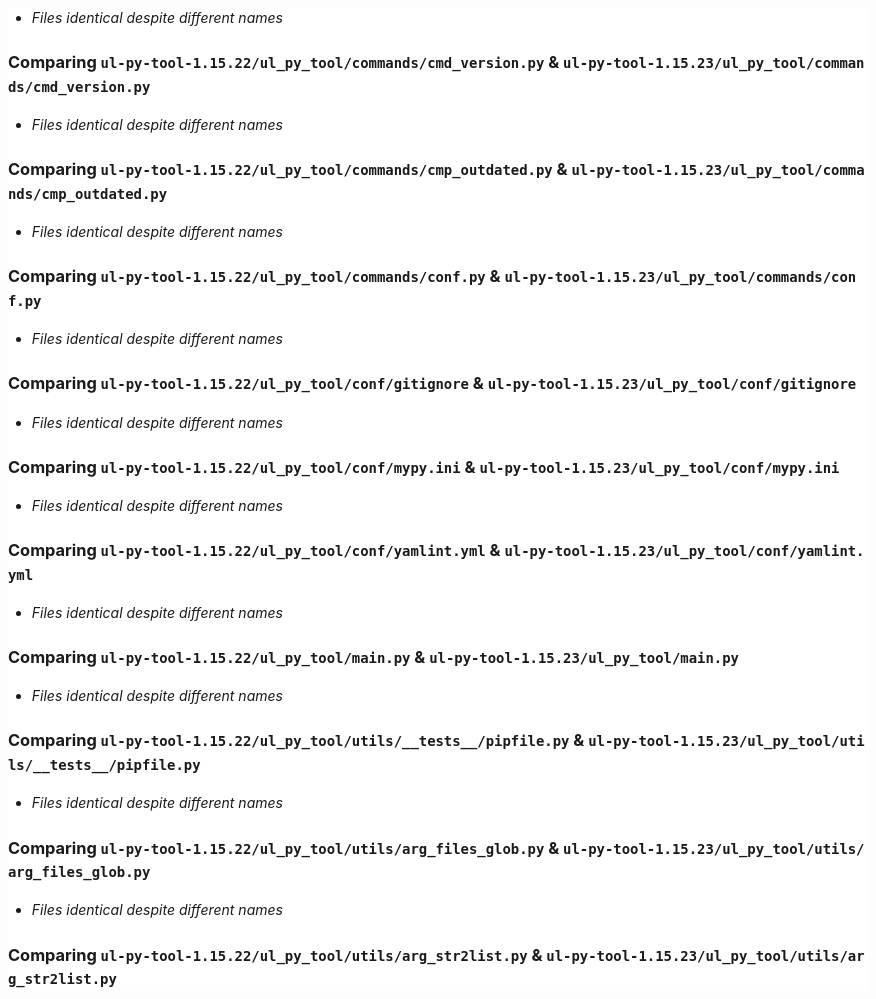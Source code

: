  * *Files identical despite different names*

### Comparing `ul-py-tool-1.15.22/ul_py_tool/commands/cmd_version.py` & `ul-py-tool-1.15.23/ul_py_tool/commands/cmd_version.py`

 * *Files identical despite different names*

### Comparing `ul-py-tool-1.15.22/ul_py_tool/commands/cmp_outdated.py` & `ul-py-tool-1.15.23/ul_py_tool/commands/cmp_outdated.py`

 * *Files identical despite different names*

### Comparing `ul-py-tool-1.15.22/ul_py_tool/commands/conf.py` & `ul-py-tool-1.15.23/ul_py_tool/commands/conf.py`

 * *Files identical despite different names*

### Comparing `ul-py-tool-1.15.22/ul_py_tool/conf/gitignore` & `ul-py-tool-1.15.23/ul_py_tool/conf/gitignore`

 * *Files identical despite different names*

### Comparing `ul-py-tool-1.15.22/ul_py_tool/conf/mypy.ini` & `ul-py-tool-1.15.23/ul_py_tool/conf/mypy.ini`

 * *Files identical despite different names*

### Comparing `ul-py-tool-1.15.22/ul_py_tool/conf/yamlint.yml` & `ul-py-tool-1.15.23/ul_py_tool/conf/yamlint.yml`

 * *Files identical despite different names*

### Comparing `ul-py-tool-1.15.22/ul_py_tool/main.py` & `ul-py-tool-1.15.23/ul_py_tool/main.py`

 * *Files identical despite different names*

### Comparing `ul-py-tool-1.15.22/ul_py_tool/utils/__tests__/pipfile.py` & `ul-py-tool-1.15.23/ul_py_tool/utils/__tests__/pipfile.py`

 * *Files identical despite different names*

### Comparing `ul-py-tool-1.15.22/ul_py_tool/utils/arg_files_glob.py` & `ul-py-tool-1.15.23/ul_py_tool/utils/arg_files_glob.py`

 * *Files identical despite different names*

### Comparing `ul-py-tool-1.15.22/ul_py_tool/utils/arg_str2list.py` & `ul-py-tool-1.15.23/ul_py_tool/utils/arg_str2list.py`

